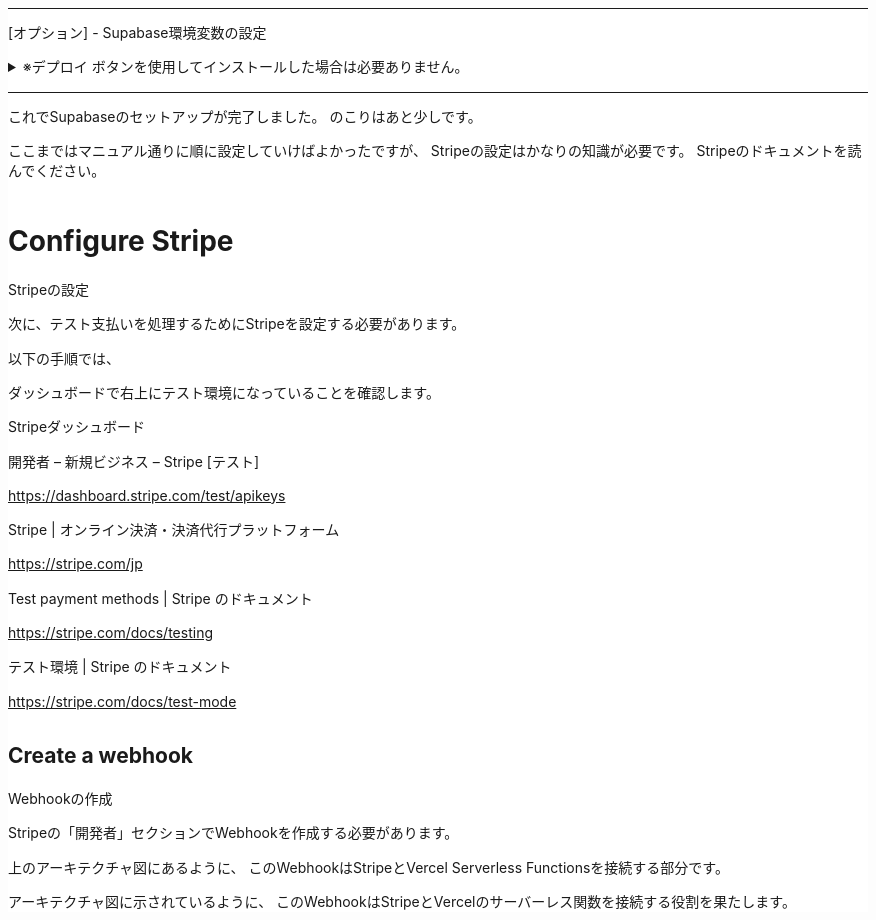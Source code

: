 
----------------------------------------

[オプション] - Supabase環境変数の設定

<details><summary>※デプロイ ボタンを使用してインストールした場合は必要ありません。</summary></details>



----------------------------------------

これでSupabaseのセットアップが完了しました。
のこりはあと少しです。

ここまではマニュアル通りに順に設定していけばよかったですが、
Stripeの設定はかなりの知識が必要です。
Stripeのドキュメントを読んでください。



# Configure Stripe

Stripeの設定

次に、テスト支払いを処理するためにStripeを設定する必要があります。

以下の手順では、

ダッシュボードで右上にテスト環境になっていることを確認します。

Stripeダッシュボード

開発者 – 新規ビジネス – Stripe [テスト]

https://dashboard.stripe.com/test/apikeys

Stripe | オンライン決済・決済代行プラットフォーム

https://stripe.com/jp

Test payment methods | Stripe のドキュメント

https://stripe.com/docs/testing

テスト環境 | Stripe のドキュメント

https://stripe.com/docs/test-mode



## Create a webhook

Webhookの作成

Stripeの「開発者」セクションでWebhookを作成する必要があります。

上のアーキテクチャ図にあるように、
このWebhookはStripeとVercel Serverless Functionsを接続する部分です。

アーキテクチャ図に示されているように、
このWebhookはStripeとVercelのサーバーレス関数を接続する役割を果たします。
